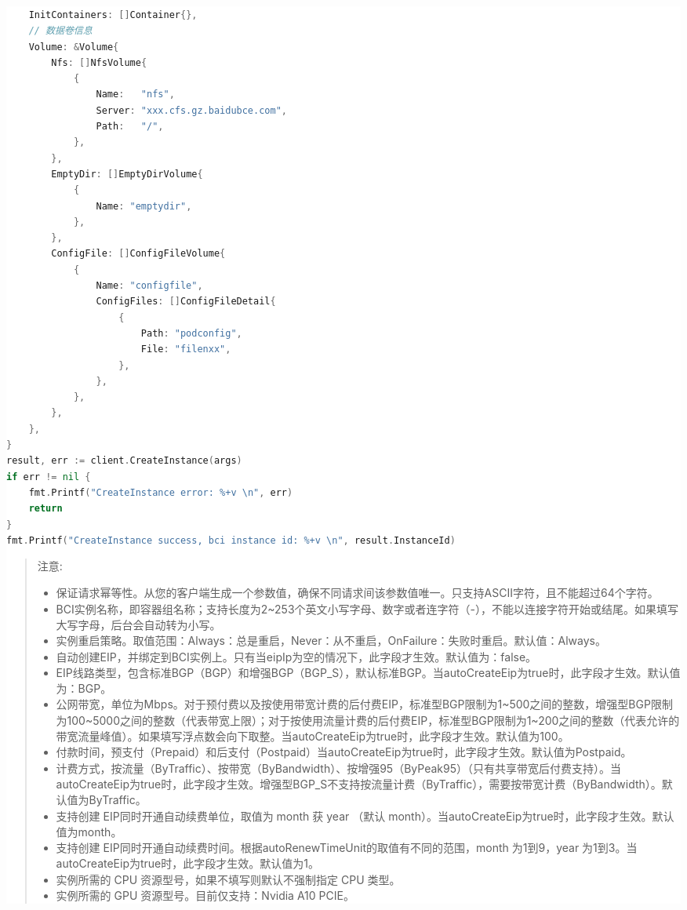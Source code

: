 ```go
    InitContainers: []Container{},
    // 数据卷信息
    Volume: &Volume{
        Nfs: []NfsVolume{
            {
                Name:   "nfs",
                Server: "xxx.cfs.gz.baidubce.com",
                Path:   "/",
            },
        },
        EmptyDir: []EmptyDirVolume{
            {
                Name: "emptydir",
            },
        },
        ConfigFile: []ConfigFileVolume{
            {
                Name: "configfile",
                ConfigFiles: []ConfigFileDetail{
                    {
                        Path: "podconfig",
                        File: "filenxx",
                    },
                },
            },
        },
    },
}
result, err := client.CreateInstance(args)
if err != nil {
    fmt.Printf("CreateInstance error: %+v \n", err)
    return
}
fmt.Printf("CreateInstance success, bci instance id: %+v \n", result.InstanceId)
```

> 注意: 
> - 保证请求幂等性。从您的客户端生成一个参数值，确保不同请求间该参数值唯一。只支持ASCII字符，且不能超过64个字符。
> - BCI实例名称，即容器组名称；支持长度为2~253个英文小写字母、数字或者连字符（-），不能以连接字符开始或结尾。如果填写大写字母，后台会自动转为小写。
> - 实例重启策略。取值范围：Always：总是重启，Never：从不重启，OnFailure：失败时重启。默认值：Always。
> - 自动创建EIP，并绑定到BCI实例上。只有当eipIp为空的情况下，此字段才生效。默认值为：false。
> - EIP线路类型，包含标准BGP（BGP）和增强BGP（BGP_S），默认标准BGP。当autoCreateEip为true时，此字段才生效。默认值为：BGP。
> - 公网带宽，单位为Mbps。对于预付费以及按使用带宽计费的后付费EIP，标准型BGP限制为1~500之间的整数，增强型BGP限制为100~5000之间的整数（代表带宽上限）；对于按使用流量计费的后付费EIP，标准型BGP限制为1~200之间的整数（代表允许的带宽流量峰值）。如果填写浮点数会向下取整。当autoCreateEip为true时，此字段才生效。默认值为100。
> - 付款时间，预支付（Prepaid）和后支付（Postpaid）当autoCreateEip为true时，此字段才生效。默认值为Postpaid。
> - 计费方式，按流量（ByTraffic）、按带宽（ByBandwidth）、按增强95（ByPeak95）（只有共享带宽后付费支持）。当autoCreateEip为true时，此字段才生效。增强型BGP_S不支持按流量计费（ByTraffic），需要按带宽计费（ByBandwidth）。默认值为ByTraffic。
> - 支持创建 EIP同时开通自动续费单位，取值为 month 获 year （默认 month）。当autoCreateEip为true时，此字段才生效。默认值为month。
> - 支持创建 EIP同时开通自动续费时间。根据autoRenewTimeUnit的取值有不同的范围，month 为1到9，year 为1到3。当autoCreateEip为true时，此字段才生效。默认值为1。
> - 实例所需的 CPU 资源型号，如果不填写则默认不强制指定 CPU 类型。
> - 实例所需的 GPU 资源型号。目前仅支持：Nvidia A10 PCIE。
